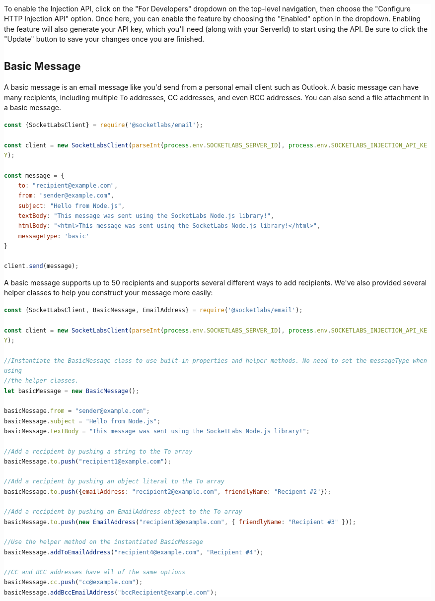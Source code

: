 To enable the Injection API, click on the "For Developers" dropdown on the top-level navigation, then choose the "Configure HTTP Injection API" option.
Once here, you can enable the feature by choosing the "Enabled" option in the
dropdown. Enabling the feature will also generate your API key, which you'll
need (along with your ServerId) to start using the API. Be sure to click the
"Update" button to save your changes once you are finished.

## Basic Message
A basic message is an email message like you'd send from a personal email client such as Outlook.
A basic message can have many recipients, including multiple To addresses, CC addresses, and even BCC addresses.
You can also send a file attachment in a basic message.

```js
const {SocketLabsClient} = require('@socketlabs/email');

const client = new SocketLabsClient(parseInt(process.env.SOCKETLABS_SERVER_ID), process.env.SOCKETLABS_INJECTION_API_KEY);

const message = {
    to: "recipient@example.com",
    from: "sender@example.com",
    subject: "Hello from Node.js",
    textBody: "This message was sent using the SocketLabs Node.js library!",
    htmlBody: "<html>This message was sent using the SocketLabs Node.js library!</html>",
    messageType: 'basic'
}

client.send(message);
```

A basic message supports up to 50 recipients and supports several different ways to add recipients. We've also provided several helper classes
to help you construct your message more easily:

```js
const {SocketLabsClient, BasicMessage, EmailAddress} = require('@socketlabs/email');

const client = new SocketLabsClient(parseInt(process.env.SOCKETLABS_SERVER_ID), process.env.SOCKETLABS_INJECTION_API_KEY);

//Instantiate the BasicMessage class to use built-in properties and helper methods. No need to set the messageType when using
//the helper classes.
let basicMessage = new BasicMessage();

basicMessage.from = "sender@example.com";
basicMessage.subject = "Hello from Node.js";
basicMessage.textBody = "This message was sent using the SocketLabs Node.js library!";

//Add a recipient by pushing a string to the To array
basicMessage.to.push("recipient1@example.com");

//Add a recipient by pushing an object literal to the To array
basicMessage.to.push({emailAddress: "recipient2@example.com", friendlyName: "Recipent #2"});

//Add a recipient by pushing an EmailAddress object to the To array
basicMessage.to.push(new EmailAddress("recipient3@example.com", { friendlyName: "Recipient #3" }));

//Use the helper method on the instantiated BasicMessage
basicMessage.addToEmailAddress("recipient4@example.com", "Recipient #4");

//CC and BCC addresses have all of the same options
basicMessage.cc.push("cc@example.com");
basicMessage.addBccEmailAddress("bccRecipient@example.com");
```